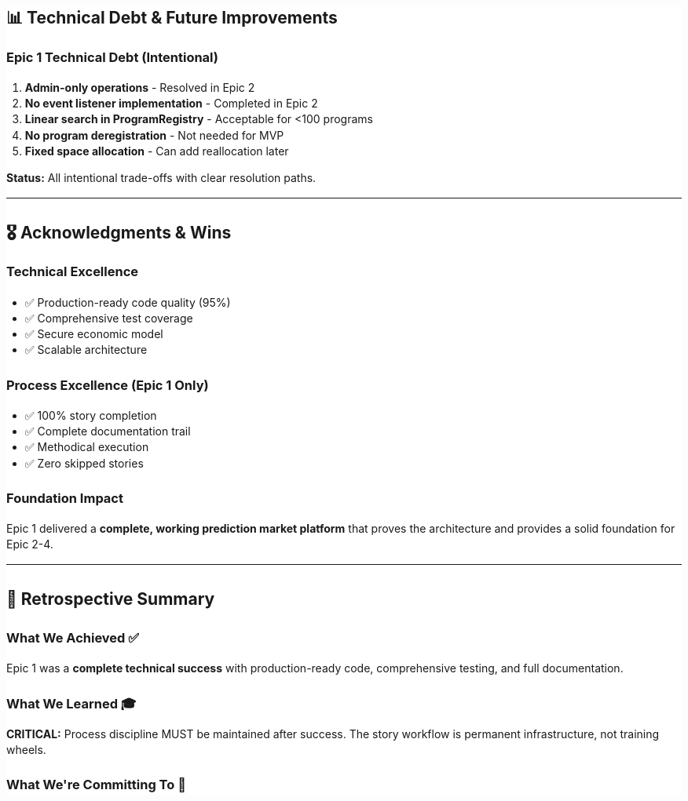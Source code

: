 
## 📊 Technical Debt & Future Improvements

### Epic 1 Technical Debt (Intentional)

1. **Admin-only operations** - Resolved in Epic 2
2. **No event listener implementation** - Completed in Epic 2
3. **Linear search in ProgramRegistry** - Acceptable for <100 programs
4. **No program deregistration** - Not needed for MVP
5. **Fixed space allocation** - Can add reallocation later

**Status:** All intentional trade-offs with clear resolution paths.

---

## 🎖️ Acknowledgments & Wins

### Technical Excellence

- ✅ Production-ready code quality (95%)
- ✅ Comprehensive test coverage
- ✅ Secure economic model
- ✅ Scalable architecture

### Process Excellence (Epic 1 Only)

- ✅ 100% story completion
- ✅ Complete documentation trail
- ✅ Methodical execution
- ✅ Zero skipped stories

### Foundation Impact

Epic 1 delivered a **complete, working prediction market platform** that proves the architecture and provides a solid foundation for Epic 2-4.

---

## 📌 Retrospective Summary

### What We Achieved ✅

Epic 1 was a **complete technical success** with production-ready code, comprehensive testing, and full documentation.

### What We Learned 🎓

**CRITICAL:** Process discipline MUST be maintained after success. The story workflow is permanent infrastructure, not training wheels.

### What We're Committing To 🚀

